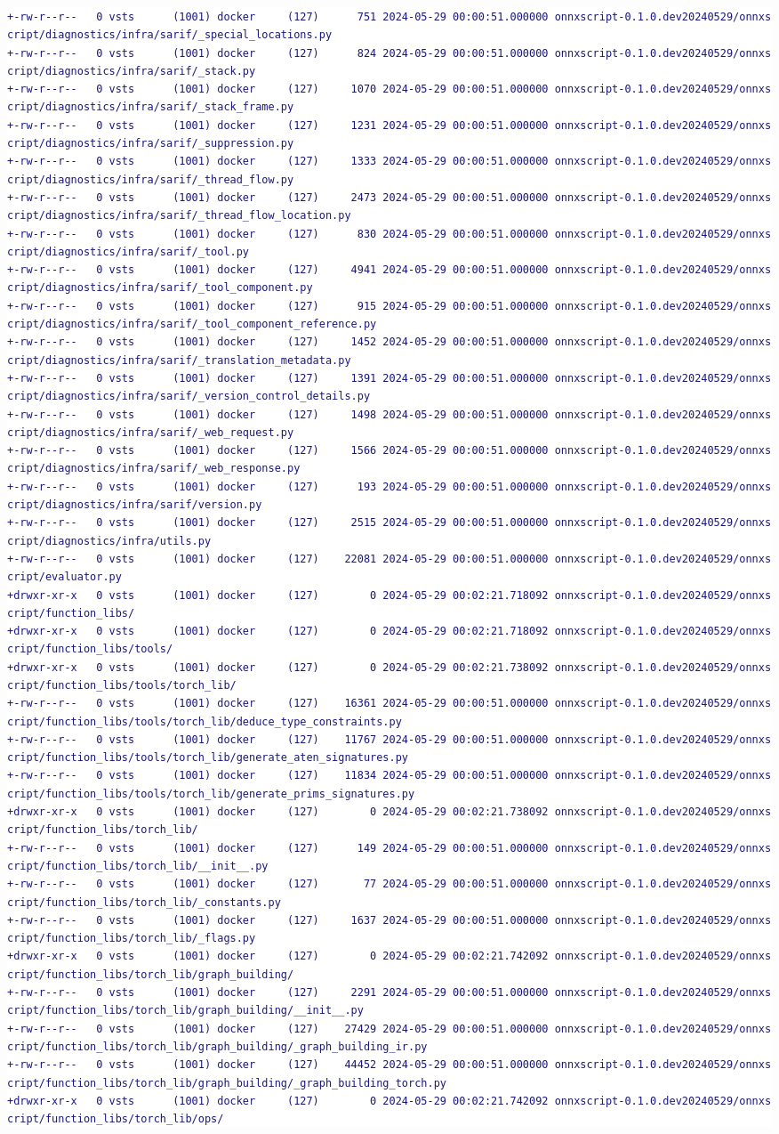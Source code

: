 ```diff
+-rw-r--r--   0 vsts      (1001) docker     (127)      751 2024-05-29 00:00:51.000000 onnxscript-0.1.0.dev20240529/onnxscript/diagnostics/infra/sarif/_special_locations.py
+-rw-r--r--   0 vsts      (1001) docker     (127)      824 2024-05-29 00:00:51.000000 onnxscript-0.1.0.dev20240529/onnxscript/diagnostics/infra/sarif/_stack.py
+-rw-r--r--   0 vsts      (1001) docker     (127)     1070 2024-05-29 00:00:51.000000 onnxscript-0.1.0.dev20240529/onnxscript/diagnostics/infra/sarif/_stack_frame.py
+-rw-r--r--   0 vsts      (1001) docker     (127)     1231 2024-05-29 00:00:51.000000 onnxscript-0.1.0.dev20240529/onnxscript/diagnostics/infra/sarif/_suppression.py
+-rw-r--r--   0 vsts      (1001) docker     (127)     1333 2024-05-29 00:00:51.000000 onnxscript-0.1.0.dev20240529/onnxscript/diagnostics/infra/sarif/_thread_flow.py
+-rw-r--r--   0 vsts      (1001) docker     (127)     2473 2024-05-29 00:00:51.000000 onnxscript-0.1.0.dev20240529/onnxscript/diagnostics/infra/sarif/_thread_flow_location.py
+-rw-r--r--   0 vsts      (1001) docker     (127)      830 2024-05-29 00:00:51.000000 onnxscript-0.1.0.dev20240529/onnxscript/diagnostics/infra/sarif/_tool.py
+-rw-r--r--   0 vsts      (1001) docker     (127)     4941 2024-05-29 00:00:51.000000 onnxscript-0.1.0.dev20240529/onnxscript/diagnostics/infra/sarif/_tool_component.py
+-rw-r--r--   0 vsts      (1001) docker     (127)      915 2024-05-29 00:00:51.000000 onnxscript-0.1.0.dev20240529/onnxscript/diagnostics/infra/sarif/_tool_component_reference.py
+-rw-r--r--   0 vsts      (1001) docker     (127)     1452 2024-05-29 00:00:51.000000 onnxscript-0.1.0.dev20240529/onnxscript/diagnostics/infra/sarif/_translation_metadata.py
+-rw-r--r--   0 vsts      (1001) docker     (127)     1391 2024-05-29 00:00:51.000000 onnxscript-0.1.0.dev20240529/onnxscript/diagnostics/infra/sarif/_version_control_details.py
+-rw-r--r--   0 vsts      (1001) docker     (127)     1498 2024-05-29 00:00:51.000000 onnxscript-0.1.0.dev20240529/onnxscript/diagnostics/infra/sarif/_web_request.py
+-rw-r--r--   0 vsts      (1001) docker     (127)     1566 2024-05-29 00:00:51.000000 onnxscript-0.1.0.dev20240529/onnxscript/diagnostics/infra/sarif/_web_response.py
+-rw-r--r--   0 vsts      (1001) docker     (127)      193 2024-05-29 00:00:51.000000 onnxscript-0.1.0.dev20240529/onnxscript/diagnostics/infra/sarif/version.py
+-rw-r--r--   0 vsts      (1001) docker     (127)     2515 2024-05-29 00:00:51.000000 onnxscript-0.1.0.dev20240529/onnxscript/diagnostics/infra/utils.py
+-rw-r--r--   0 vsts      (1001) docker     (127)    22081 2024-05-29 00:00:51.000000 onnxscript-0.1.0.dev20240529/onnxscript/evaluator.py
+drwxr-xr-x   0 vsts      (1001) docker     (127)        0 2024-05-29 00:02:21.718092 onnxscript-0.1.0.dev20240529/onnxscript/function_libs/
+drwxr-xr-x   0 vsts      (1001) docker     (127)        0 2024-05-29 00:02:21.718092 onnxscript-0.1.0.dev20240529/onnxscript/function_libs/tools/
+drwxr-xr-x   0 vsts      (1001) docker     (127)        0 2024-05-29 00:02:21.738092 onnxscript-0.1.0.dev20240529/onnxscript/function_libs/tools/torch_lib/
+-rw-r--r--   0 vsts      (1001) docker     (127)    16361 2024-05-29 00:00:51.000000 onnxscript-0.1.0.dev20240529/onnxscript/function_libs/tools/torch_lib/deduce_type_constraints.py
+-rw-r--r--   0 vsts      (1001) docker     (127)    11767 2024-05-29 00:00:51.000000 onnxscript-0.1.0.dev20240529/onnxscript/function_libs/tools/torch_lib/generate_aten_signatures.py
+-rw-r--r--   0 vsts      (1001) docker     (127)    11834 2024-05-29 00:00:51.000000 onnxscript-0.1.0.dev20240529/onnxscript/function_libs/tools/torch_lib/generate_prims_signatures.py
+drwxr-xr-x   0 vsts      (1001) docker     (127)        0 2024-05-29 00:02:21.738092 onnxscript-0.1.0.dev20240529/onnxscript/function_libs/torch_lib/
+-rw-r--r--   0 vsts      (1001) docker     (127)      149 2024-05-29 00:00:51.000000 onnxscript-0.1.0.dev20240529/onnxscript/function_libs/torch_lib/__init__.py
+-rw-r--r--   0 vsts      (1001) docker     (127)       77 2024-05-29 00:00:51.000000 onnxscript-0.1.0.dev20240529/onnxscript/function_libs/torch_lib/_constants.py
+-rw-r--r--   0 vsts      (1001) docker     (127)     1637 2024-05-29 00:00:51.000000 onnxscript-0.1.0.dev20240529/onnxscript/function_libs/torch_lib/_flags.py
+drwxr-xr-x   0 vsts      (1001) docker     (127)        0 2024-05-29 00:02:21.742092 onnxscript-0.1.0.dev20240529/onnxscript/function_libs/torch_lib/graph_building/
+-rw-r--r--   0 vsts      (1001) docker     (127)     2291 2024-05-29 00:00:51.000000 onnxscript-0.1.0.dev20240529/onnxscript/function_libs/torch_lib/graph_building/__init__.py
+-rw-r--r--   0 vsts      (1001) docker     (127)    27429 2024-05-29 00:00:51.000000 onnxscript-0.1.0.dev20240529/onnxscript/function_libs/torch_lib/graph_building/_graph_building_ir.py
+-rw-r--r--   0 vsts      (1001) docker     (127)    44452 2024-05-29 00:00:51.000000 onnxscript-0.1.0.dev20240529/onnxscript/function_libs/torch_lib/graph_building/_graph_building_torch.py
+drwxr-xr-x   0 vsts      (1001) docker     (127)        0 2024-05-29 00:02:21.742092 onnxscript-0.1.0.dev20240529/onnxscript/function_libs/torch_lib/ops/
```